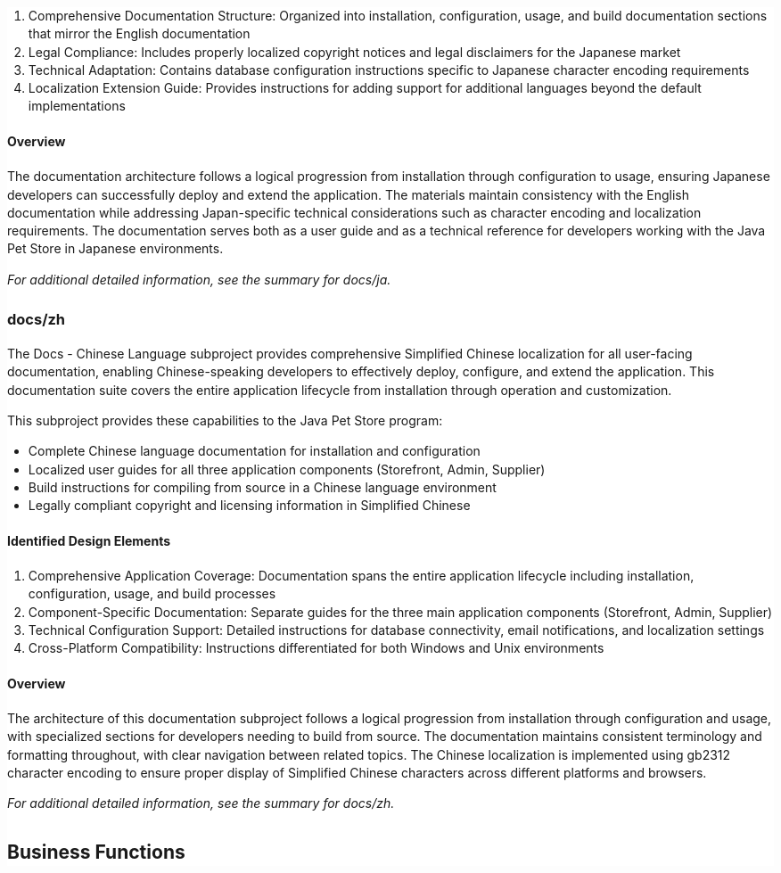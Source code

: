 1. Comprehensive Documentation Structure: Organized into installation, configuration, usage, and build documentation sections that mirror the English documentation
2. Legal Compliance: Includes properly localized copyright notices and legal disclaimers for the Japanese market
3. Technical Adaptation: Contains database configuration instructions specific to Japanese character encoding requirements
4. Localization Extension Guide: Provides instructions for adding support for additional languages beyond the default implementations

#### Overview
The documentation architecture follows a logical progression from installation through configuration to usage, ensuring Japanese developers can successfully deploy and extend the application. The materials maintain consistency with the English documentation while addressing Japan-specific technical considerations such as character encoding and localization requirements. The documentation serves both as a user guide and as a technical reference for developers working with the Java Pet Store in Japanese environments.

  *For additional detailed information, see the summary for docs/ja.*

### docs/zh

The Docs - Chinese Language subproject provides comprehensive Simplified Chinese localization for all user-facing documentation, enabling Chinese-speaking developers to effectively deploy, configure, and extend the application. This documentation suite covers the entire application lifecycle from installation through operation and customization.

This subproject provides these capabilities to the Java Pet Store program:

- Complete Chinese language documentation for installation and configuration
- Localized user guides for all three application components (Storefront, Admin, Supplier)
- Build instructions for compiling from source in a Chinese language environment
- Legally compliant copyright and licensing information in Simplified Chinese

#### Identified Design Elements

1. Comprehensive Application Coverage: Documentation spans the entire application lifecycle including installation, configuration, usage, and build processes
2. Component-Specific Documentation: Separate guides for the three main application components (Storefront, Admin, Supplier)
3. Technical Configuration Support: Detailed instructions for database connectivity, email notifications, and localization settings
4. Cross-Platform Compatibility: Instructions differentiated for both Windows and Unix environments

#### Overview
The architecture of this documentation subproject follows a logical progression from installation through configuration and usage, with specialized sections for developers needing to build from source. The documentation maintains consistent terminology and formatting throughout, with clear navigation between related topics. The Chinese localization is implemented using gb2312 character encoding to ensure proper display of Simplified Chinese characters across different platforms and browsers.

  *For additional detailed information, see the summary for docs/zh.*

## Business Functions
